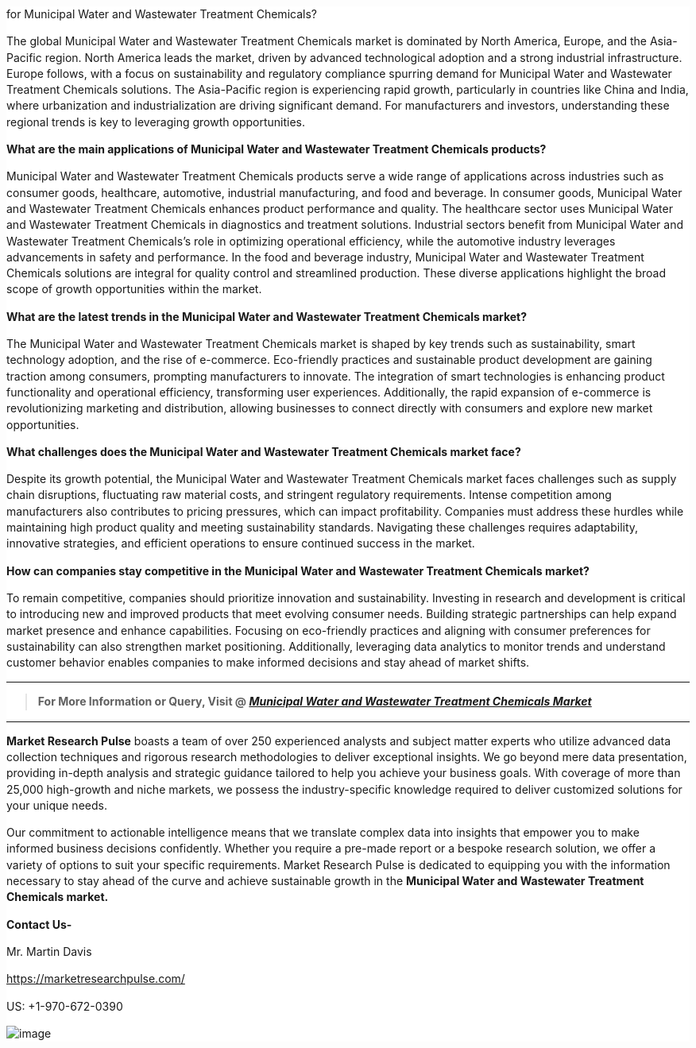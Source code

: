 for Municipal Water and Wastewater Treatment Chemicals?</strong></p><p>The global Municipal Water and Wastewater Treatment Chemicals market is dominated by North America, Europe, and the Asia-Pacific region. North America leads the market, driven by advanced technological adoption and a strong industrial infrastructure. Europe follows, with a focus on sustainability and regulatory compliance spurring demand for Municipal Water and Wastewater Treatment Chemicals solutions. The Asia-Pacific region is experiencing rapid growth, particularly in countries like China and India, where urbanization and industrialization are driving significant demand. For manufacturers and investors, understanding these regional trends is key to leveraging growth opportunities.</p><p><strong>What are the main applications of Municipal Water and Wastewater Treatment Chemicals products?</strong></p><p>Municipal Water and Wastewater Treatment Chemicals products serve a wide range of applications across industries such as consumer goods, healthcare, automotive, industrial manufacturing, and food and beverage. In consumer goods, Municipal Water and Wastewater Treatment Chemicals enhances product performance and quality. The healthcare sector uses Municipal Water and Wastewater Treatment Chemicals in diagnostics and treatment solutions. Industrial sectors benefit from Municipal Water and Wastewater Treatment Chemicals&rsquo;s role in optimizing operational efficiency, while the automotive industry leverages advancements in safety and performance. In the food and beverage industry, Municipal Water and Wastewater Treatment Chemicals solutions are integral for quality control and streamlined production. These diverse applications highlight the broad scope of growth opportunities within the market.</p><p><strong>What are the latest trends in the Municipal Water and Wastewater Treatment Chemicals market?</strong></p><p>The Municipal Water and Wastewater Treatment Chemicals market is shaped by key trends such as sustainability, smart technology adoption, and the rise of e-commerce. Eco-friendly practices and sustainable product development are gaining traction among consumers, prompting manufacturers to innovate. The integration of smart technologies is enhancing product functionality and operational efficiency, transforming user experiences. Additionally, the rapid expansion of e-commerce is revolutionizing marketing and distribution, allowing businesses to connect directly with consumers and explore new market opportunities.</p><p><strong>What challenges does the Municipal Water and Wastewater Treatment Chemicals market face?</strong></p><p>Despite its growth potential, the Municipal Water and Wastewater Treatment Chemicals market faces challenges such as supply chain disruptions, fluctuating raw material costs, and stringent regulatory requirements. Intense competition among manufacturers also contributes to pricing pressures, which can impact profitability. Companies must address these hurdles while maintaining high product quality and meeting sustainability standards. Navigating these challenges requires adaptability, innovative strategies, and efficient operations to ensure continued success in the market.</p><p><strong>How can companies stay competitive in the Municipal Water and Wastewater Treatment Chemicals market?</strong></p><p>To remain competitive, companies should prioritize innovation and sustainability. Investing in research and development is critical to introducing new and improved products that meet evolving consumer needs. Building strategic partnerships can help expand market presence and enhance capabilities. Focusing on eco-friendly practices and aligning with consumer preferences for sustainability can also strengthen market positioning. Additionally, leveraging data analytics to monitor trends and understand customer behavior enables companies to make informed decisions and stay ahead of market shifts.</p><hr /><blockquote><p><strong>For More Information or Query, Visit @&nbsp;<em><a href="https://marketresearchpulse.com/report/45607/municipal-water-and-wastewater-treatment-chemicals-market?utm_source=Linkedin&utm_medium=030">Municipal Water and Wastewater Treatment Chemicals Market</a></em></strong></p></blockquote><hr /><p><strong>Market Research Pulse</strong> boasts a team of over 250 experienced analysts and subject matter experts who utilize advanced data collection techniques and rigorous research methodologies to deliver exceptional insights. We go beyond mere data presentation, providing in-depth analysis and strategic guidance tailored to help you achieve your business goals. With coverage of more than 25,000 high-growth and niche markets, we possess the industry-specific knowledge required to deliver customized solutions for your unique needs.</p><p>Our commitment to actionable intelligence means that we translate complex data into insights that empower you to make informed business decisions confidently. Whether you require a pre-made report or a bespoke research solution, we offer a variety of options to suit your specific requirements. Market Research Pulse is dedicated to equipping you with the information necessary to stay ahead of the curve and achieve sustainable growth in the <strong>Municipal Water and Wastewater Treatment Chemicals market.</strong></p><p><strong>Contact Us-</strong></p><p>Mr. Martin Davis</p><p>https://marketresearchpulse.com/</p><p>US: +1-970-672-0390</p>
![image](https://github.com/user-attachments/assets/c631a9db-2287-4244-bd92-21c3be18df21)
